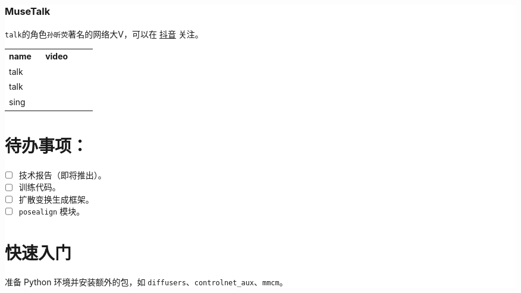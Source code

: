 ### MuseTalk

`talk`的角色`孙昕荧`著名的网络大V，可以在 [抖音](https://www.douyin.com/user/MS4wLjABAAAAWDThbMPN_6Xmm_JgXexbOii1K-httbu2APdG8DvDyM8) 关注。

<table class="center">
    <tr style="font-weight: bolder;">
        <td width="35%">name</td>
        <td width="50%">video</td>
    </tr>

  <tr>
    <td>
       talk
    </td>
    <td>
      <video src="https://github.com/TMElyralab/MuseV/assets/163980830/951188d1-4731-4e7f-bf40-03cacba17f2f" width="100" controls preload></video>
    </td>
  </tr>
    <tr>
    <td>
       talk
    </td>
    <td>
      <video src="https://github.com/TMElyralab/MuseV/assets/163980830/ba0396ab-8aba-4440-803c-18b078ae1dd9" width="100" controls preload></video>
    </td>
  </tr>
  <tr>
    <td>
       sing
    </td>
    <td>
      <video src="https://github.com/TMElyralab/MuseV/assets/163980830/50b8ffab-9307-4836-99e5-947e6ce7d112" width="100" controls preload></video>
    </td>
  </tr>
</table >


# 待办事项：
- [ ] 技术报告（即将推出）。
- [ ] 训练代码。
- [ ] 扩散变换生成框架。
- [ ] `posealign` 模块。

# 快速入门
准备 Python 环境并安装额外的包，如 `diffusers`、`controlnet_aux`、`mmcm`。
